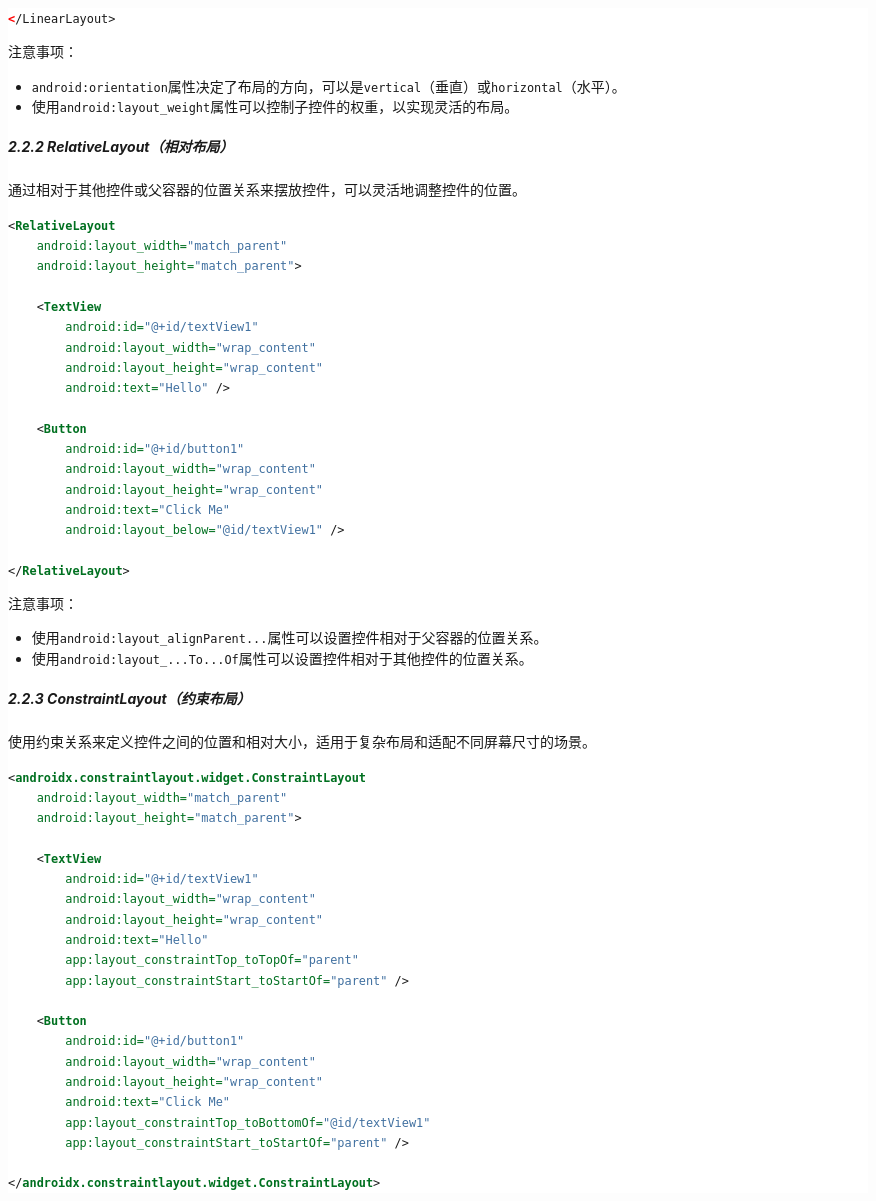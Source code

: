 ```xml
</LinearLayout>
```

注意事项：

- `android:orientation`属性决定了布局的方向，可以是`vertical`（垂直）或`horizontal`（水平）。
- 使用`android:layout_weight`属性可以控制子控件的权重，以实现灵活的布局。



##### 2.2.2 RelativeLayout（相对布局）

通过相对于其他控件或父容器的位置关系来摆放控件，可以灵活地调整控件的位置。

```xml
<RelativeLayout
    android:layout_width="match_parent"
    android:layout_height="match_parent">

    <TextView
        android:id="@+id/textView1"
        android:layout_width="wrap_content"
        android:layout_height="wrap_content"
        android:text="Hello" />

    <Button
        android:id="@+id/button1"
        android:layout_width="wrap_content"
        android:layout_height="wrap_content"
        android:text="Click Me"
        android:layout_below="@id/textView1" />

</RelativeLayout>
```

注意事项：

- 使用`android:layout_alignParent...`属性可以设置控件相对于父容器的位置关系。
- 使用`android:layout_...To...Of`属性可以设置控件相对于其他控件的位置关系。



##### 2.2.3 ConstraintLayout（约束布局）

使用约束关系来定义控件之间的位置和相对大小，适用于复杂布局和适配不同屏幕尺寸的场景。

```xml
<androidx.constraintlayout.widget.ConstraintLayout
    android:layout_width="match_parent"
    android:layout_height="match_parent">

    <TextView
        android:id="@+id/textView1"
        android:layout_width="wrap_content"
        android:layout_height="wrap_content"
        android:text="Hello"
        app:layout_constraintTop_toTopOf="parent"
        app:layout_constraintStart_toStartOf="parent" />

    <Button
        android:id="@+id/button1"
        android:layout_width="wrap_content"
        android:layout_height="wrap_content"
        android:text="Click Me"
        app:layout_constraintTop_toBottomOf="@id/textView1"
        app:layout_constraintStart_toStartOf="parent" />

</androidx.constraintlayout.widget.ConstraintLayout>
```
